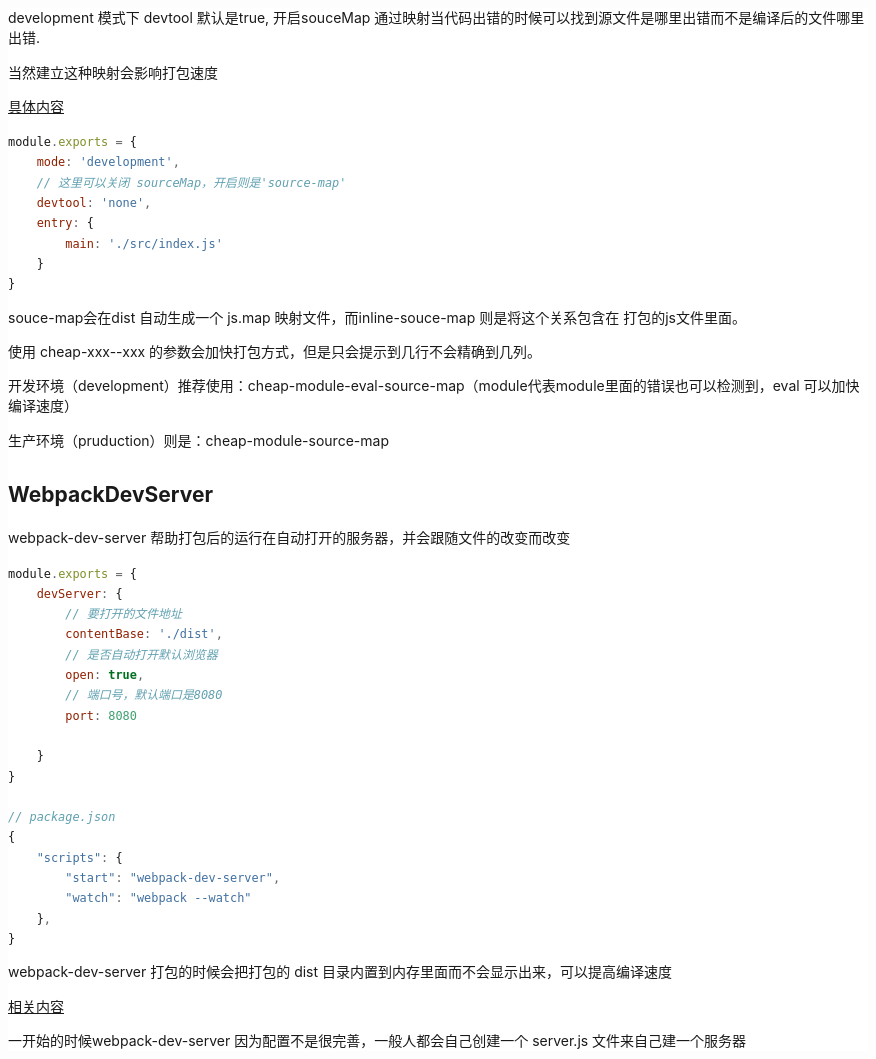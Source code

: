 development  模式下 devtool 默认是true, 开启souceMap 通过映射当代码出错的时候可以找到源文件是哪里出错而不是编译后的文件哪里出错.

当然建立这种映射会影响打包速度

[具体内容](https://webpack.js.org/configuration/devtool#devtool)

```javascript
module.exports = {
    mode: 'development',
    // 这里可以关闭 sourceMap，开启则是'source-map'
    devtool: 'none',
    entry: {
        main: './src/index.js'
    }
}
```

souce-map会在dist 自动生成一个 js.map 映射文件，而inline-souce-map 则是将这个关系包含在 打包的js文件里面。

使用 cheap-xxx--xxx 的参数会加快打包方式，但是只会提示到几行不会精确到几列。

开发环境（development）推荐使用：cheap-module-eval-source-map（module代表module里面的错误也可以检测到，eval 可以加快编译速度）

生产环境（pruduction）则是：cheap-module-source-map

## WebpackDevServer

webpack-dev-server 帮助打包后的运行在自动打开的服务器，并会跟随文件的改变而改变

```javascript
module.exports = {
    devServer: {
        // 要打开的文件地址
        contentBase: './dist',
        // 是否自动打开默认浏览器
        open: true,
        // 端口号，默认端口是8080
        port: 8080

    }
}

// package.json
{
    "scripts": {
        "start": "webpack-dev-server",
        "watch": "webpack --watch"
    },
}
```

webpack-dev-server 打包的时候会把打包的 dist 目录内置到内存里面而不会显示出来，可以提高编译速度

[相关内容](https://webpack.js.org/configuration/dev-server)

一开始的时候webpack-dev-server 因为配置不是很完善，一般人都会自己创建一个 server.js 文件来自己建一个服务器
